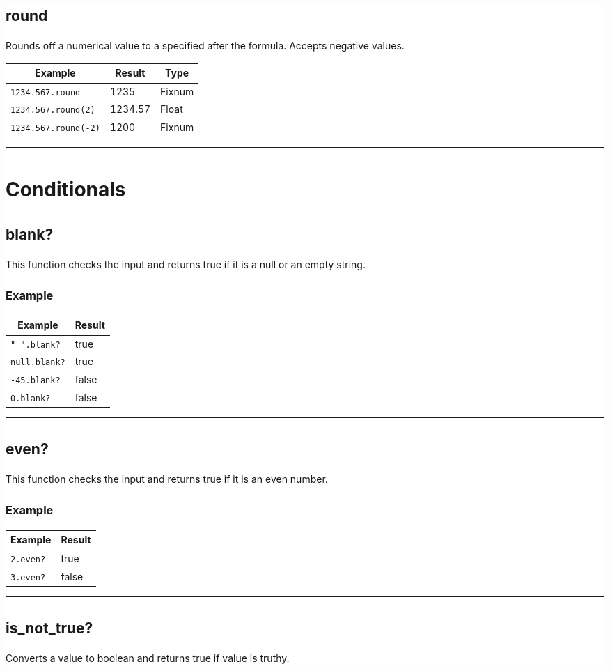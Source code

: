 
## round

Rounds off a numerical value to a specified after the formula. Accepts negative values.

| Example              | Result  | Type   |
| -------------------- | ------- | ------ |
| `1234.567.round`     | 1235    | Fixnum |
| `1234.567.round(2)`  | 1234.57 | Float  |
| `1234.567.round(-2)` | 1200    | Fixnum |

---

# Conditionals

## blank?

This function checks the input and returns true if it is a null or an empty string.

### Example
| Example       | Result |
| ------------- | ------ |
| `" ".blank?`  | true   |
| `null.blank?` | true   |
| `-45.blank?`  | false  |
| `0.blank?`    | false  |

---

## even?

This function checks the input and returns true if it is an even number.

### Example
| Example       | Result |
| ------------- | ------ |
| `2.even?`  | true   |
| `3.even?` | false   |

---

## is_not_true?

Converts a value to boolean and returns true if value is truthy.
